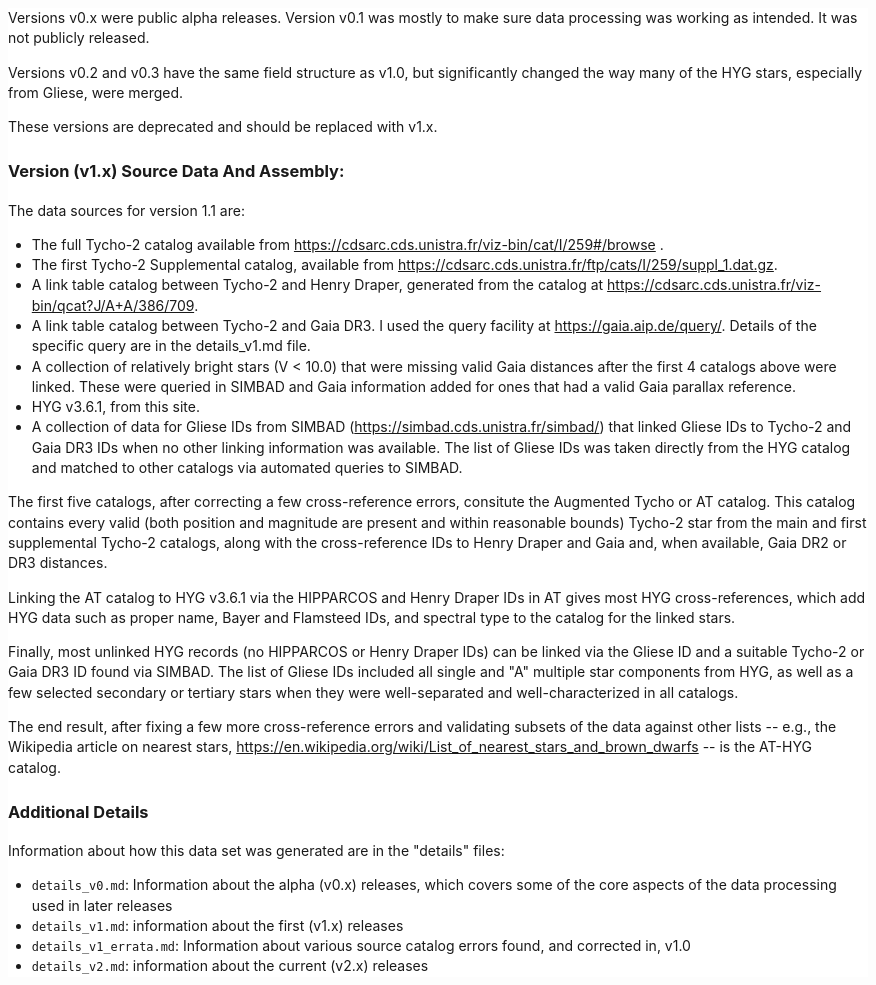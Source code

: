 Versions v0.x were public alpha releases. Version v0.1 was mostly to make sure data processing was working as intended. It was not publicly released.

Versions v0.2 and v0.3 have the same field structure as v1.0, but significantly changed the way many of the HYG stars, especially from Gliese, were merged. 

These versions are deprecated and should be replaced with v1.x.

### Version (v1.x) Source Data And Assembly:

The data sources for version 1.1 are:

- The full Tycho-2 catalog available from https://cdsarc.cds.unistra.fr/viz-bin/cat/I/259#/browse .
- The first Tycho-2 Supplemental catalog, available from https://cdsarc.cds.unistra.fr/ftp/cats/I/259/suppl_1.dat.gz.
- A link table catalog between Tycho-2 and Henry Draper, generated from the catalog at https://cdsarc.cds.unistra.fr/viz-bin/qcat?J/A+A/386/709.
- A link table catalog between Tycho-2 and Gaia DR3. I used the query facility at https://gaia.aip.de/query/. Details of the specific query are in the details_v1.md file.
- A collection of relatively bright stars (V < 10.0) that were missing valid Gaia distances after the first 4 catalogs above were linked. These were queried in SIMBAD and Gaia information added for ones that had a valid Gaia parallax reference.
- HYG v3.6.1, from this site. 
- A collection of data for Gliese IDs from SIMBAD (https://simbad.cds.unistra.fr/simbad/) that linked Gliese IDs to Tycho-2 and Gaia DR3 IDs when no other linking information was available. The list of Gliese IDs was taken directly from the HYG catalog and matched to other catalogs via automated queries to SIMBAD.

The first five catalogs, after correcting a few cross-reference errors, consitute the Augmented Tycho or AT catalog. This catalog contains every valid (both position and magnitude are present and within reasonable bounds) Tycho-2 star from the main and first supplemental Tycho-2 catalogs, along with the cross-reference IDs to Henry Draper and Gaia and, when available, Gaia DR2 or DR3 distances.

Linking the AT catalog to HYG v3.6.1 via the HIPPARCOS and Henry Draper IDs in AT gives most HYG cross-references, which add HYG data such as proper name, Bayer and Flamsteed IDs, and spectral type to the catalog for the linked stars.

Finally, most unlinked HYG records (no HIPPARCOS or Henry Draper IDs) can be linked via the Gliese ID and a suitable Tycho-2 or Gaia DR3 ID found via SIMBAD. The list of Gliese IDs included all single and "A" multiple star components from HYG, as well as a few selected secondary or tertiary stars when they were well-separated and well-characterized in all catalogs.

The end result, after fixing a few more cross-reference errors and validating subsets of the data against other lists -- e.g., the Wikipedia article on nearest stars, https://en.wikipedia.org/wiki/List_of_nearest_stars_and_brown_dwarfs -- is the AT-HYG catalog.

### Additional Details

Information about how this data set was generated are in the "details" files:

- `details_v0.md`: Information about the alpha (v0.x) releases, which covers some of the core aspects of the data processing used in later releases
- `details_v1.md`: information about the first (v1.x) releases
- `details_v1_errata.md`: Information about various source catalog errors found, and corrected in, v1.0
- `details_v2.md`: information about the current (v2.x) releases
